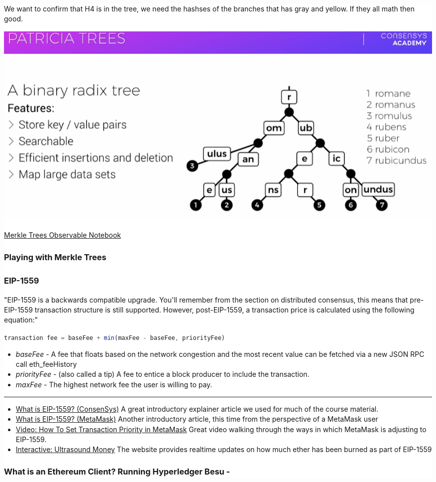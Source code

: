 We want to confirm that H4 is in the tree, we need the hashses of the branches that has gray and yellow.
If they all math then good.

![Patricia Tree](screenshotsForConcensysBootcamp2021/ConcensysBootcamp2021-2021-09-10-14-24-15.png)

[Merkle Trees Observable Notebook](https://observablehq.com/d/07452fd761029fc8)

### Playing with Merkle Trees

### EIP-1559

"EIP-1559 is a backwards compatible upgrade. You'll remember from the section on distributed consensus, this means that pre-EIP-1559 transaction structure is still supported. However, post-EIP-1559, a transaction price is calculated using the following equation:"

````js
transaction fee = baseFee + min(maxFee - baseFee, priorityFee)
````

- _baseFee_ - A fee that floats based on the network congestion and the most recent value can be fetched via a new JSON RPC call eth_feeHistory
- _priorityFee_ - (also called a tip) A fee to entice a block producer to include the transaction.
- _maxFee_ - The highest network fee the user is willing to pay.

--------------- 
- [What is EIP-1559? (ConsenSys)](https://consensys.net/blog/quorum/what-is-eip-1559-how-will-it-change-ethereum/) A great introductory explainer article we used for much of the course material.
- [What is EIP-1559? (MetaMask)](https://metamask.io/1559) Another introductory article, this time from the perspective of a MetaMask user
- [Video: How To Set Transaction Priority in MetaMask](https://www.youtube.com/watch?v=gsfJywNxpi4) Great video walking through the ways in which MetaMask is adjusting to EIP-1559.
- [Interactive: Ultrasound Money](https://ultrasound.money/) The website provides realtime updates on how much ether has been burned as part of EIP-1559
### What is an Ethereum Client? Running Hyperledger Besu -
